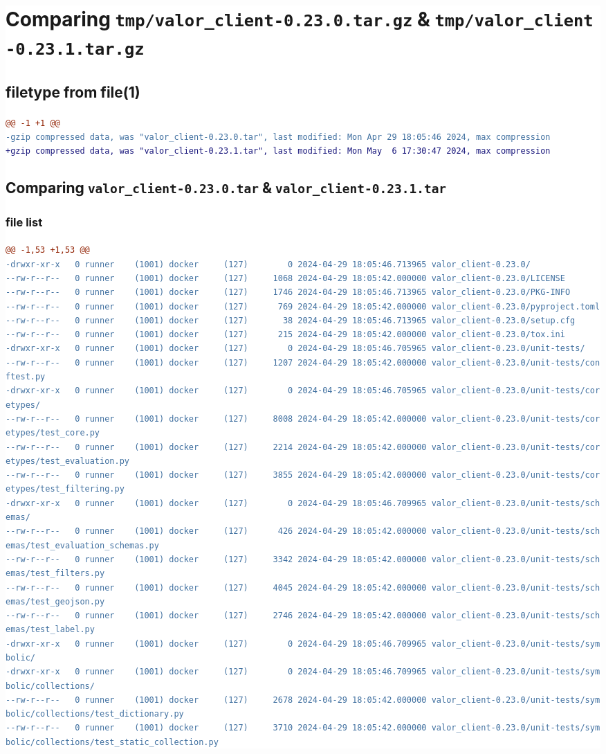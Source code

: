 # Comparing `tmp/valor_client-0.23.0.tar.gz` & `tmp/valor_client-0.23.1.tar.gz`

## filetype from file(1)

```diff
@@ -1 +1 @@
-gzip compressed data, was "valor_client-0.23.0.tar", last modified: Mon Apr 29 18:05:46 2024, max compression
+gzip compressed data, was "valor_client-0.23.1.tar", last modified: Mon May  6 17:30:47 2024, max compression
```

## Comparing `valor_client-0.23.0.tar` & `valor_client-0.23.1.tar`

### file list

```diff
@@ -1,53 +1,53 @@
-drwxr-xr-x   0 runner    (1001) docker     (127)        0 2024-04-29 18:05:46.713965 valor_client-0.23.0/
--rw-r--r--   0 runner    (1001) docker     (127)     1068 2024-04-29 18:05:42.000000 valor_client-0.23.0/LICENSE
--rw-r--r--   0 runner    (1001) docker     (127)     1746 2024-04-29 18:05:46.713965 valor_client-0.23.0/PKG-INFO
--rw-r--r--   0 runner    (1001) docker     (127)      769 2024-04-29 18:05:42.000000 valor_client-0.23.0/pyproject.toml
--rw-r--r--   0 runner    (1001) docker     (127)       38 2024-04-29 18:05:46.713965 valor_client-0.23.0/setup.cfg
--rw-r--r--   0 runner    (1001) docker     (127)      215 2024-04-29 18:05:42.000000 valor_client-0.23.0/tox.ini
-drwxr-xr-x   0 runner    (1001) docker     (127)        0 2024-04-29 18:05:46.705965 valor_client-0.23.0/unit-tests/
--rw-r--r--   0 runner    (1001) docker     (127)     1207 2024-04-29 18:05:42.000000 valor_client-0.23.0/unit-tests/conftest.py
-drwxr-xr-x   0 runner    (1001) docker     (127)        0 2024-04-29 18:05:46.705965 valor_client-0.23.0/unit-tests/coretypes/
--rw-r--r--   0 runner    (1001) docker     (127)     8008 2024-04-29 18:05:42.000000 valor_client-0.23.0/unit-tests/coretypes/test_core.py
--rw-r--r--   0 runner    (1001) docker     (127)     2214 2024-04-29 18:05:42.000000 valor_client-0.23.0/unit-tests/coretypes/test_evaluation.py
--rw-r--r--   0 runner    (1001) docker     (127)     3855 2024-04-29 18:05:42.000000 valor_client-0.23.0/unit-tests/coretypes/test_filtering.py
-drwxr-xr-x   0 runner    (1001) docker     (127)        0 2024-04-29 18:05:46.709965 valor_client-0.23.0/unit-tests/schemas/
--rw-r--r--   0 runner    (1001) docker     (127)      426 2024-04-29 18:05:42.000000 valor_client-0.23.0/unit-tests/schemas/test_evaluation_schemas.py
--rw-r--r--   0 runner    (1001) docker     (127)     3342 2024-04-29 18:05:42.000000 valor_client-0.23.0/unit-tests/schemas/test_filters.py
--rw-r--r--   0 runner    (1001) docker     (127)     4045 2024-04-29 18:05:42.000000 valor_client-0.23.0/unit-tests/schemas/test_geojson.py
--rw-r--r--   0 runner    (1001) docker     (127)     2746 2024-04-29 18:05:42.000000 valor_client-0.23.0/unit-tests/schemas/test_label.py
-drwxr-xr-x   0 runner    (1001) docker     (127)        0 2024-04-29 18:05:46.709965 valor_client-0.23.0/unit-tests/symbolic/
-drwxr-xr-x   0 runner    (1001) docker     (127)        0 2024-04-29 18:05:46.709965 valor_client-0.23.0/unit-tests/symbolic/collections/
--rw-r--r--   0 runner    (1001) docker     (127)     2678 2024-04-29 18:05:42.000000 valor_client-0.23.0/unit-tests/symbolic/collections/test_dictionary.py
--rw-r--r--   0 runner    (1001) docker     (127)     3710 2024-04-29 18:05:42.000000 valor_client-0.23.0/unit-tests/symbolic/collections/test_static_collection.py
```